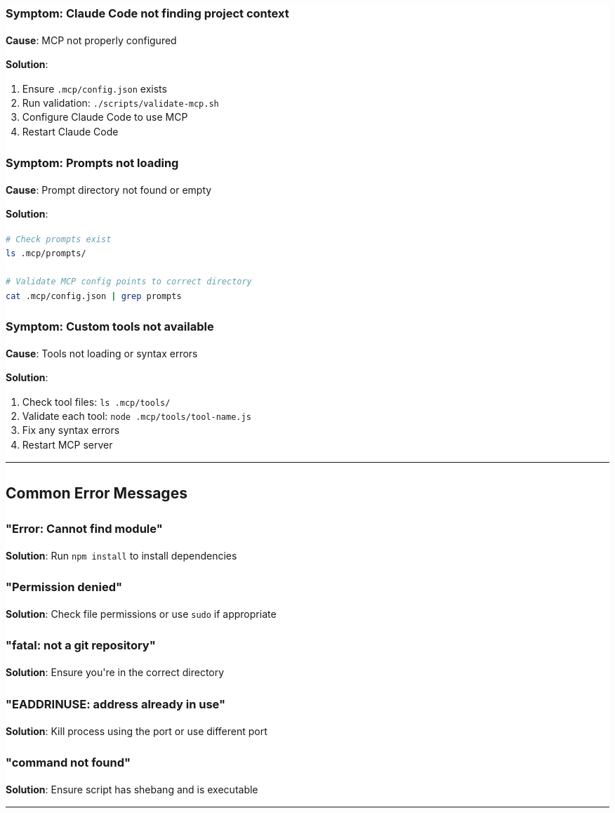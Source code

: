 ### Symptom: Claude Code not finding project context

**Cause**: MCP not properly configured

**Solution**:
1. Ensure `.mcp/config.json` exists
2. Run validation: `./scripts/validate-mcp.sh`
3. Configure Claude Code to use MCP
4. Restart Claude Code

### Symptom: Prompts not loading

**Cause**: Prompt directory not found or empty

**Solution**:
```bash
# Check prompts exist
ls .mcp/prompts/

# Validate MCP config points to correct directory
cat .mcp/config.json | grep prompts
```

### Symptom: Custom tools not available

**Cause**: Tools not loading or syntax errors

**Solution**:
1. Check tool files: `ls .mcp/tools/`
2. Validate each tool: `node .mcp/tools/tool-name.js`
3. Fix any syntax errors
4. Restart MCP server

---

## Common Error Messages

### "Error: Cannot find module"
**Solution**: Run `npm install` to install dependencies

### "Permission denied"
**Solution**: Check file permissions or use `sudo` if appropriate

### "fatal: not a git repository"
**Solution**: Ensure you're in the correct directory

### "EADDRINUSE: address already in use"
**Solution**: Kill process using the port or use different port

### "command not found"
**Solution**: Ensure script has shebang and is executable

---
